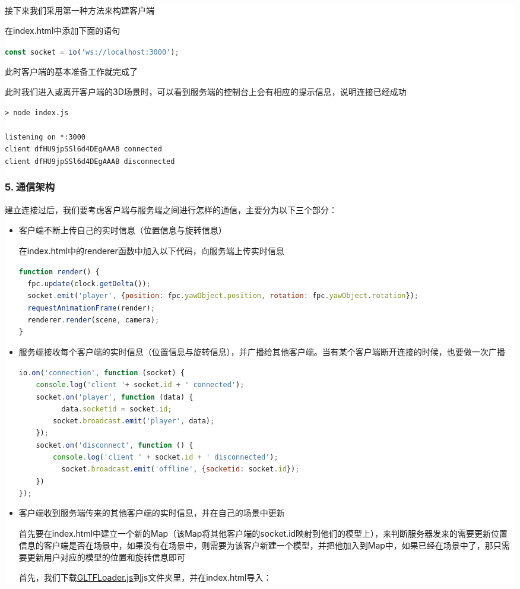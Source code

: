 接下来我们采用第一种方法来构建客户端

在index.html中添加下面的语句

```javascript
const socket = io('ws://localhost:3000');
```

此时客户端的基本准备工作就完成了

此时我们进入或离开客户端的3D场景时，可以看到服务端的控制台上会有相应的提示信息，说明连接已经成功

```shell
> node index.js

listening on *:3000
client dfHU9jpSSl6d4DEgAAAB connected
client dfHU9jpSSl6d4DEgAAAB disconnected
```

### 5. 通信架构

建立连接过后，我们要考虑客户端与服务端之间进行怎样的通信，主要分为以下三个部分：

* 客户端不断上传自己的实时信息（位置信息与旋转信息）

  在index.html中的renderer函数中加入以下代码，向服务端上传实时信息

  ```javascript
  function render() {
  	fpc.update(clock.getDelta());
    socket.emit('player', {position: fpc.yawObject.position, rotation: fpc.yawObject.rotation});
  	requestAnimationFrame(render);
  	renderer.render(scene, camera);
  }
  ```

* 服务端接收每个客户端的实时信息（位置信息与旋转信息），并广播给其他客户端。当有某个客户端断开连接的时候，也要做一次广播

  ```javascript
  io.on('connection', function (socket) {
      console.log('client '+ socket.id + ' connected');
      socket.on('player', function (data) {
        	data.socketid = socket.id;
          socket.broadcast.emit('player', data);
      });
      socket.on('disconnect', function () {
          console.log('client ' + socket.id + ' disconnected');
        	socket.broadcast.emit('offline', {socketid: socket.id});
      })
  });
  ```

* 客户端收到服务端传来的其他客户端的实时信息，并在自己的场景中更新

  首先要在index.html中建立一个新的Map（该Map将其他客户端的socket.id映射到他们的模型上），来判断服务器发来的需要更新位置信息的客户端是否在场景中，如果没有在场景中，则需要为该客户新建一个模型，并把他加入到Map中，如果已经在场景中了，那只需要更新用户对应的模型的位置和旋转信息即可

  首先，我们下载[GLTFLoader.js](https://github.com/mrdoob/three.js/blob/master/examples/js/loaders/GLTFLoader.js)到js文件夹里，并在index.html导入：
